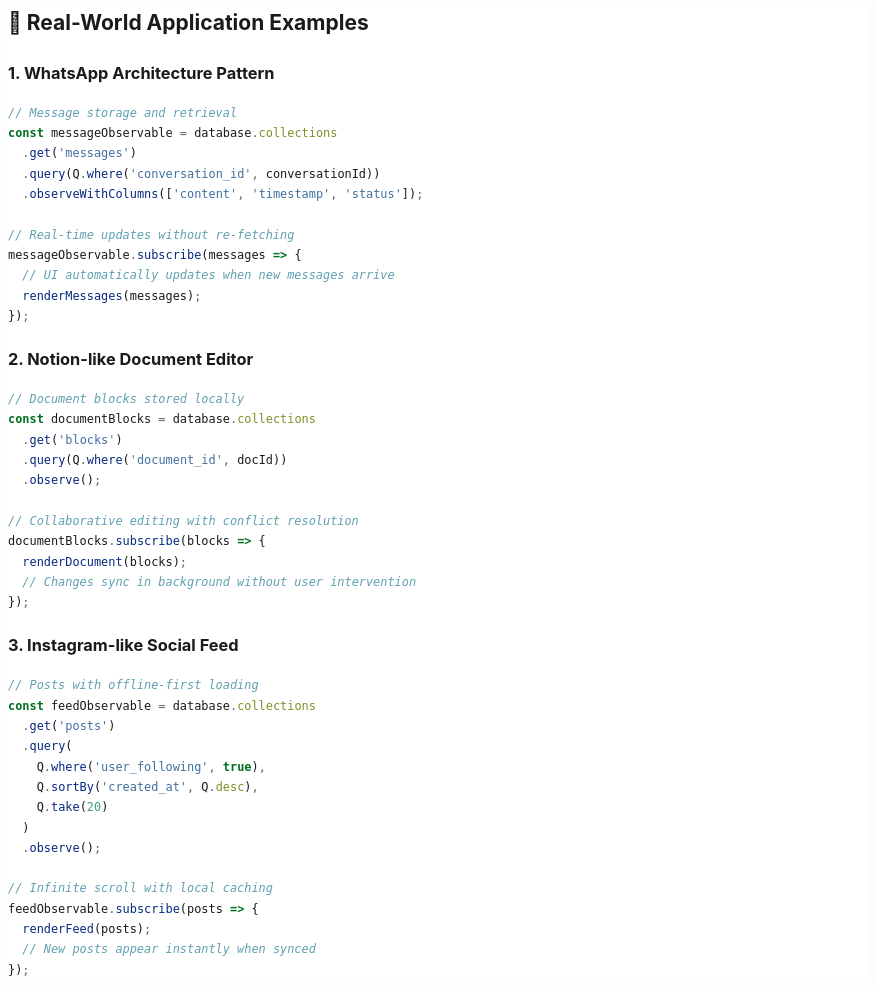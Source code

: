## 📱 Real-World Application Examples

### 1. WhatsApp Architecture Pattern
```javascript
// Message storage and retrieval
const messageObservable = database.collections
  .get('messages')
  .query(Q.where('conversation_id', conversationId))
  .observeWithColumns(['content', 'timestamp', 'status']);

// Real-time updates without re-fetching
messageObservable.subscribe(messages => {
  // UI automatically updates when new messages arrive
  renderMessages(messages);
});
```

### 2. Notion-like Document Editor
```javascript
// Document blocks stored locally
const documentBlocks = database.collections
  .get('blocks')
  .query(Q.where('document_id', docId))
  .observe();

// Collaborative editing with conflict resolution
documentBlocks.subscribe(blocks => {
  renderDocument(blocks);
  // Changes sync in background without user intervention
});
```

### 3. Instagram-like Social Feed
```javascript
// Posts with offline-first loading
const feedObservable = database.collections
  .get('posts')
  .query(
    Q.where('user_following', true),
    Q.sortBy('created_at', Q.desc),
    Q.take(20)
  )
  .observe();

// Infinite scroll with local caching
feedObservable.subscribe(posts => {
  renderFeed(posts);
  // New posts appear instantly when synced
});
```

